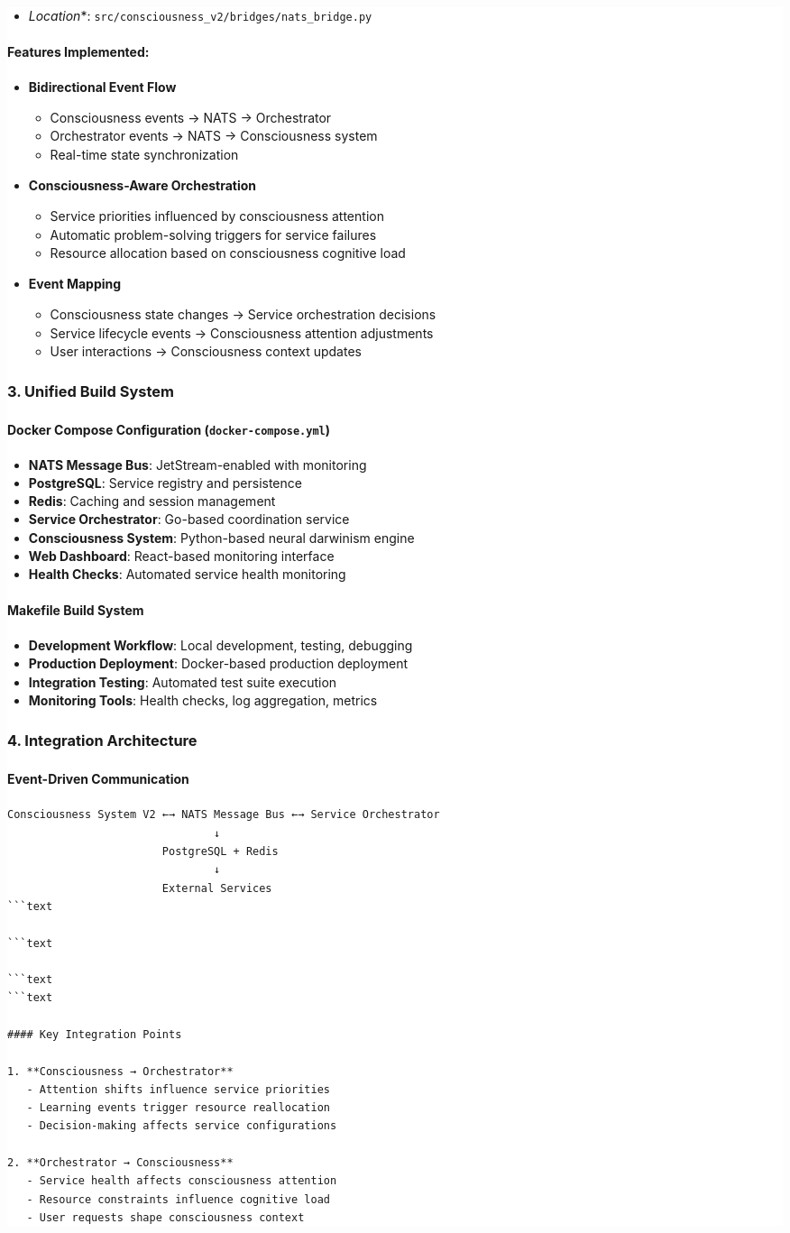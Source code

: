 * *Location**: `src/consciousness_v2/bridges/nats_bridge.py`

#### Features Implemented:

- **Bidirectional Event Flow**
  - Consciousness events → NATS → Orchestrator
  - Orchestrator events → NATS → Consciousness system
  - Real-time state synchronization

- **Consciousness-Aware Orchestration**
  - Service priorities influenced by consciousness attention
  - Automatic problem-solving triggers for service failures
  - Resource allocation based on consciousness cognitive load

- **Event Mapping**
  - Consciousness state changes → Service orchestration decisions
  - Service lifecycle events → Consciousness attention adjustments
  - User interactions → Consciousness context updates

### 3. Unified Build System

#### Docker Compose Configuration (`docker-compose.yml`)

- **NATS Message Bus**: JetStream-enabled with monitoring
- **PostgreSQL**: Service registry and persistence
- **Redis**: Caching and session management
- **Service Orchestrator**: Go-based coordination service
- **Consciousness System**: Python-based neural darwinism engine
- **Web Dashboard**: React-based monitoring interface
- **Health Checks**: Automated service health monitoring

#### Makefile Build System

- **Development Workflow**: Local development, testing, debugging
- **Production Deployment**: Docker-based production deployment
- **Integration Testing**: Automated test suite execution
- **Monitoring Tools**: Health checks, log aggregation, metrics

### 4. Integration Architecture

#### Event-Driven Communication

```text
Consciousness System V2 ←→ NATS Message Bus ←→ Service Orchestrator
                                ↓
                        PostgreSQL + Redis
                                ↓
                        External Services
```text

```text

```text
```text

#### Key Integration Points

1. **Consciousness → Orchestrator**
   - Attention shifts influence service priorities
   - Learning events trigger resource reallocation
   - Decision-making affects service configurations

2. **Orchestrator → Consciousness**
   - Service health affects consciousness attention
   - Resource constraints influence cognitive load
   - User requests shape consciousness context

```